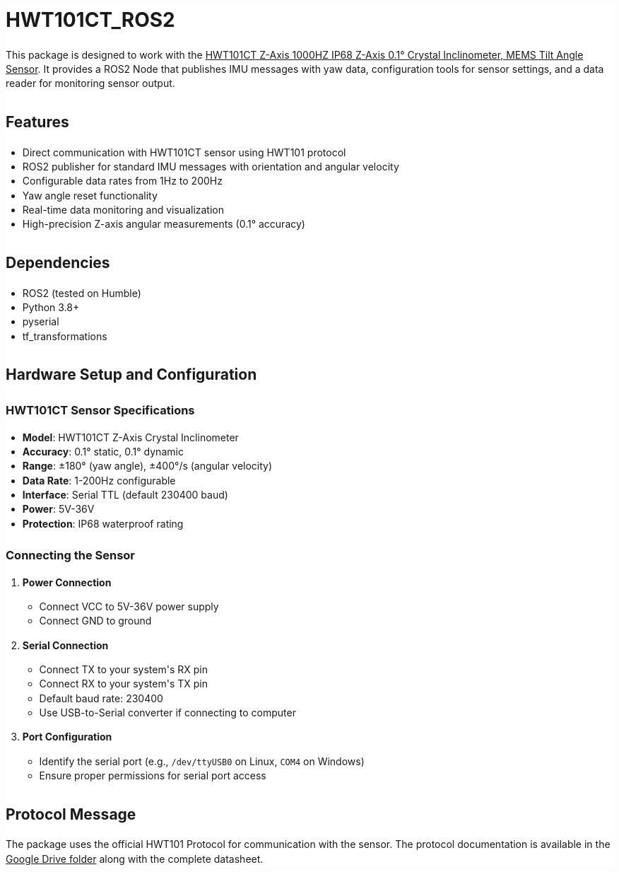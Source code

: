 # HWT101CT_ROS2
This package is designed to work with the [HWT101CT Z-Axis 1000HZ IP68 Z-Axis 0.1° Crystal Inclinometer, MEMS Tilt Angle Sensor](https://witmotion-sensor.com/products/hwt101ct-485-military-grade-z-axis-inclinometer-mems-tilt-sensor-built-in-highly-integrated-crystal-gyroscope-rotation-angle-attitude-sensor-kalman-filter-algorithm-automatic-data-storage-multi-cascade-support?srsltid=AfmBOop23uGmYKPOYSWU4np2T_F-v-4aGuQ0VW2XzHW-MNPmrIoRcxlW). It provides a ROS2 Node that publishes IMU messages with yaw data, configuration tools for sensor settings, and a data reader for monitoring sensor output.

## Features
- Direct communication with HWT101CT sensor using HWT101 protocol
- ROS2 publisher for standard IMU messages with orientation and angular velocity
- Configurable data rates from 1Hz to 200Hz
- Yaw angle reset functionality
- Real-time data monitoring and visualization
- High-precision Z-axis angular measurements (0.1° accuracy)

## Dependencies
- ROS2 (tested on Humble)
- Python 3.8+
- pyserial
- tf_transformations

## Hardware Setup and Configuration
### HWT101CT Sensor Specifications
- **Model**: HWT101CT Z-Axis Crystal Inclinometer
- **Accuracy**: 0.1° static, 0.1° dynamic
- **Range**: ±180° (yaw angle), ±400°/s (angular velocity)
- **Data Rate**: 1-200Hz configurable
- **Interface**: Serial TTL (default 230400 baud)
- **Power**: 5V-36V
- **Protection**: IP68 waterproof rating

### Connecting the Sensor
1. **Power Connection**
   - Connect VCC to 5V-36V power supply
   - Connect GND to ground
   
2. **Serial Connection**
   - Connect TX to your system's RX pin
   - Connect RX to your system's TX pin
   - Default baud rate: 230400
   - Use USB-to-Serial converter if connecting to computer

3. **Port Configuration**
   - Identify the serial port (e.g., `/dev/ttyUSB0` on Linux, `COM4` on Windows)
   - Ensure proper permissions for serial port access

## Protocol Message
The package uses the official HWT101 Protocol for communication with the sensor. The protocol documentation is available in the [Google Drive folder](https://drive.google.com/drive/u/1/folders/1g312yYHV4Fw_BxPk_sSVF-beAON5poL2) along with the complete datasheet.

